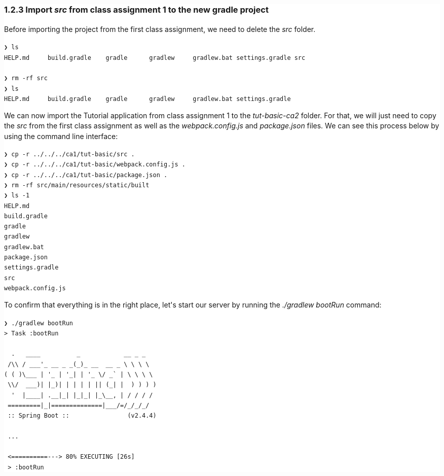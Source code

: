### **1.2.3 Import _src_ from class assignment 1 to the new gradle project**

Before importing the project from the first class assignment, we need to delete the _src_ folder.

```console
❯ ls
HELP.md		build.gradle	gradle		gradlew		gradlew.bat	settings.gradle	src

❯ rm -rf src
❯ ls
HELP.md		build.gradle	gradle		gradlew		gradlew.bat	settings.gradle
```

We can now import the Tutorial application from class assignment 1 to the _tut-basic-ca2_ folder. For that, we will just need to copy the _src_ from the first class assignment as well as the _webpack.config.js_ and _package.json_ files.
We can see this process below by using the command line interface:

```console
❯ cp -r ../../../ca1/tut-basic/src .
❯ cp -r ../../../ca1/tut-basic/webpack.config.js .
❯ cp -r ../../../ca1/tut-basic/package.json .
❯ rm -rf src/main/resources/static/built
❯ ls -1
HELP.md
build.gradle
gradle
gradlew
gradlew.bat
package.json
settings.gradle
src
webpack.config.js
```

To confirm that everything is in the right place, let's start our server by running the _./gradlew bootRun_ command:

```console
❯ ./gradlew bootRun
> Task :bootRun

  .   ____          _            __ _ _
 /\\ / ___'_ __ _ _(_)_ __  __ _ \ \ \ \
( ( )\___ | '_ | '_| | '_ \/ _` | \ \ \ \
 \\/  ___)| |_)| | | | | || (_| |  ) ) ) )
  '  |____| .__|_| |_|_| |_\__, | / / / /
 =========|_|==============|___/=/_/_/_/
 :: Spring Boot ::                (v2.4.4)
 
 ...
 
 <==========---> 80% EXECUTING [26s]
 > :bootRun
```
